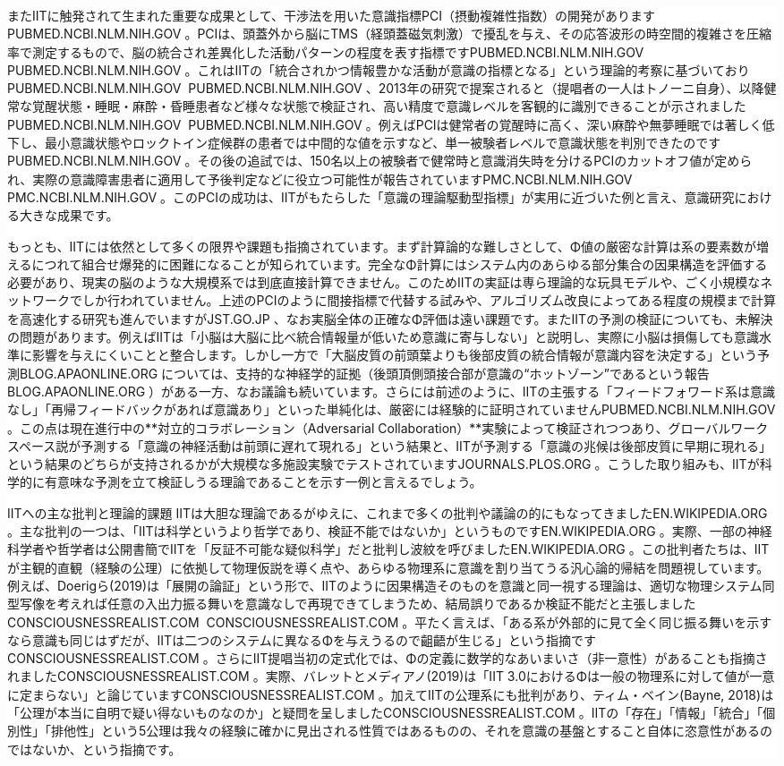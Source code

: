 またIITに触発されて生まれた重要な成果として、干渉法を用いた意識指標PCI（摂動複雑性指数）の開発があります​
PUBMED.NCBI.NLM.NIH.GOV
。PCIは、頭蓋外から脳にTMS（経頭蓋磁気刺激）で擾乱を与え、その応答波形の時空間的複雑さを圧縮率で測定するもので、脳の統合され差異化した活動パターンの程度を表す指標です​
PUBMED.NCBI.NLM.NIH.GOV
​
PUBMED.NCBI.NLM.NIH.GOV
。これはIITの「統合されかつ情報豊かな活動が意識の指標となる」という理論的考察に基づいており​
PUBMED.NCBI.NLM.NIH.GOV
​
PUBMED.NCBI.NLM.NIH.GOV
、2013年の研究で提案されると（提唱者の一人はトノーニ自身）、以降健常な覚醒状態・睡眠・麻酔・昏睡患者など様々な状態で検証され、高い精度で意識レベルを客観的に識別できることが示されました​
PUBMED.NCBI.NLM.NIH.GOV
​
PUBMED.NCBI.NLM.NIH.GOV
。例えばPCIは健常者の覚醒時に高く、深い麻酔や無夢睡眠では著しく低下し、最小意識状態やロックトイン症候群の患者では中間的な値を示すなど、単一被験者レベルで意識状態を判別できたのです​
PUBMED.NCBI.NLM.NIH.GOV
。その後の追試では、150名以上の被験者で健常時と意識消失時を分けるPCIのカットオフ値が定められ、実際の意識障害患者に適用して予後判定などに役立つ可能性が報告されています​
PMC.NCBI.NLM.NIH.GOV
​
PMC.NCBI.NLM.NIH.GOV
。このPCIの成功は、IITがもたらした「意識の理論駆動型指標」が実用に近づいた例と言え、意識研究における大きな成果です。

もっとも、IITには依然として多くの限界や課題も指摘されています。まず計算論的な難しさとして、Φ値の厳密な計算は系の要素数が増えるにつれて組合せ爆発的に困難になることが知られています。完全なΦ計算にはシステム内のあらゆる部分集合の因果構造を評価する必要があり、現実の脳のような大規模系では到底直接計算できません。このためIITの実証は専ら理論的な玩具モデルや、ごく小規模なネットワークでしか行われていません。上述のPCIのように間接指標で代替する試みや、アルゴリズム改良によってある程度の規模まで計算を高速化する研究も進んでいますが​
JST.GO.JP
、なお実脳全体の正確なΦ評価は遠い課題です。またIITの予測の検証についても、未解決の問題があります。例えばIITは「小脳は大脳に比べ統合情報量が低いため意識に寄与しない」と説明し、実際に小脳は損傷しても意識水準に影響を与えにくいことと整合します。しかし一方で「大脳皮質の前頭葉よりも後部皮質の統合情報が意識内容を決定する」という予測​
BLOG.APAONLINE.ORG
については、支持的な神経学的証拠（後頭頂側頭接合部が意識の“ホットゾーン”であるという報告​
BLOG.APAONLINE.ORG
）がある一方、なお議論も続いています。さらには前述のように、IITの主張する「フィードフォワード系は意識なし」「再帰フィードバックがあれば意識あり」といった単純化は、厳密には経験的に証明されていません​
PUBMED.NCBI.NLM.NIH.GOV
。この点は現在進行中の**対立的コラボレーション（Adversarial Collaboration）**実験によって検証されつつあり、グローバルワークスペース説が予測する「意識の神経活動は前頭に遅れて現れる」という結果と、IITが予測する「意識の兆候は後部皮質に早期に現れる」という結果のどちらが支持されるかが大規模な多施設実験でテストされています​
JOURNALS.PLOS.ORG
。こうした取り組みも、IITが科学的に有意味な予測を立て検証しうる理論であることを示す一例と言えるでしょう。

IITへの主な批判と理論的課題
IITは大胆な理論であるがゆえに、これまで多くの批判や議論の的にもなってきました​
EN.WIKIPEDIA.ORG
。主な批判の一つは、「IITは科学というより哲学であり、検証不能ではないか」というものです​
EN.WIKIPEDIA.ORG
。実際、一部の神経科学者や哲学者は公開書簡でIITを「反証不可能な疑似科学」だと批判し波紋を呼びました​
EN.WIKIPEDIA.ORG
。この批判者たちは、IITが主観的直観（経験の公理）に依拠して物理仮説を導く点や、あらゆる物理系に意識を割り当てうる汎心論的帰結を問題視しています。例えば、Doerigら(2019)は「展開の論証」という形で、IITのように因果構造そのものを意識と同一視する理論は、適切な物理システム同型写像を考えれば任意の入出力振る舞いを意識なしで再現できてしまうため、結局誤りであるか検証不能だと主張しました​
CONSCIOUSNESSREALIST.COM
​
CONSCIOUSNESSREALIST.COM
。平たく言えば、「ある系が外部的に見て全く同じ振る舞いを示すなら意識も同じはずだが、IITは二つのシステムに異なるΦを与えうるので齟齬が生じる」という指摘です​
CONSCIOUSNESSREALIST.COM
。さらにIIT提唱当初の定式化では、Φの定義に数学的なあいまいさ（非一意性）があることも指摘されました​
CONSCIOUSNESSREALIST.COM
。実際、バレットとメディアノ(2019)は「IIT 3.0におけるΦは一般の物理系に対して値が一意に定まらない」と論じています​
CONSCIOUSNESSREALIST.COM
。加えてIITの公理系にも批判があり、ティム・ベイン(Bayne, 2018)は「公理が本当に自明で疑い得ないものなのか」と疑問を呈しました​
CONSCIOUSNESSREALIST.COM
。IITの「存在」「情報」「統合」「個別性」「排他性」という5公理は我々の経験に確かに見出される性質ではあるものの、それを意識の基盤とすること自体に恣意性があるのではないか、という指摘です。
